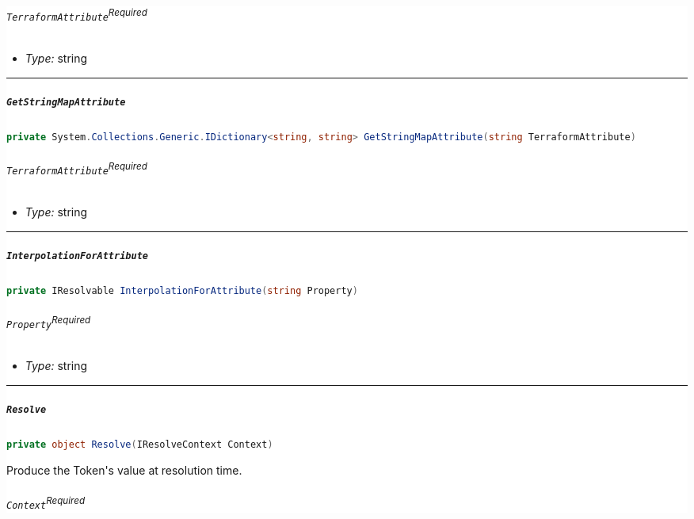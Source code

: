 ###### `TerraformAttribute`<sup>Required</sup> <a name="TerraformAttribute" id="@skeptools/provider-zenduty.dataZendutyTeams.DataZendutyTeamsTeamsMembersOutputReference.getStringAttribute.parameter.terraformAttribute"></a>

- *Type:* string

---

##### `GetStringMapAttribute` <a name="GetStringMapAttribute" id="@skeptools/provider-zenduty.dataZendutyTeams.DataZendutyTeamsTeamsMembersOutputReference.getStringMapAttribute"></a>

```csharp
private System.Collections.Generic.IDictionary<string, string> GetStringMapAttribute(string TerraformAttribute)
```

###### `TerraformAttribute`<sup>Required</sup> <a name="TerraformAttribute" id="@skeptools/provider-zenduty.dataZendutyTeams.DataZendutyTeamsTeamsMembersOutputReference.getStringMapAttribute.parameter.terraformAttribute"></a>

- *Type:* string

---

##### `InterpolationForAttribute` <a name="InterpolationForAttribute" id="@skeptools/provider-zenduty.dataZendutyTeams.DataZendutyTeamsTeamsMembersOutputReference.interpolationForAttribute"></a>

```csharp
private IResolvable InterpolationForAttribute(string Property)
```

###### `Property`<sup>Required</sup> <a name="Property" id="@skeptools/provider-zenduty.dataZendutyTeams.DataZendutyTeamsTeamsMembersOutputReference.interpolationForAttribute.parameter.property"></a>

- *Type:* string

---

##### `Resolve` <a name="Resolve" id="@skeptools/provider-zenduty.dataZendutyTeams.DataZendutyTeamsTeamsMembersOutputReference.resolve"></a>

```csharp
private object Resolve(IResolveContext Context)
```

Produce the Token's value at resolution time.

###### `Context`<sup>Required</sup> <a name="Context" id="@skeptools/provider-zenduty.dataZendutyTeams.DataZendutyTeamsTeamsMembersOutputReference.resolve.parameter._context"></a>
